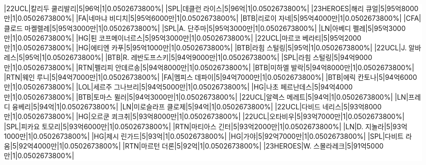 |22UCL|칼리두 쿨리발리|5|96억|1|0.0502673800%|
|SPL|데클런 라이스|5|96억|1|0.0502673800%|
|23HEROES|해리 큐얼|5|95억8000만|1|0.0502673800%|
|FA|네마냐 비디치|5|95억6000만|1|0.0502673800%|
|BTB|리로이 자네|5|95억4000만|1|0.0502673800%|
|CFA|클로드 마켈렐레|5|95억3000만|1|0.0502673800%|
|SPL|A. 단주마|5|95억3000만|1|0.0502673800%|
|LN|아베디 펠레|5|95억3000만|1|0.0502673800%|
|HG|퇸 코프메이너르스|5|95억3000만|1|0.0502673800%|
|22UCL|마르코 베라티|5|95억2000만|1|0.0502673800%|
|HG|에티엔 카푸|5|95억1000만|1|0.0502673800%|
|BTB|라힘 스털링|5|95억|1|0.0502673800%|
|22UCL|J. 알바레스|5|95억|1|0.0502673800%|
|BTB|R. 레반도프스키|5|94억9000만|1|0.0502673800%|
|SPL|라힘 스털링|5|94억9000만|1|0.0502673800%|
|RTN|펠리피 안데르송|5|94억8000만|1|0.0502673800%|
|BTB|미하엘 발락|5|94억8000만|1|0.0502673800%|
|RTN|웨인 루니|5|94억7000만|1|0.0502673800%|
|FA|멤피스 데파이|5|94억7000만|1|0.0502673800%|
|BTB|에릭 칸토나|5|94억6000만|1|0.0502673800%|
|LOL|세르주 그나브리|5|94억5000만|1|0.0502673800%|
|HG|나초 페르난데스|5|94억4000만|1|0.0502673800%|
|BTB|토마스 뮐러|5|94억3000만|1|0.0502673800%|
|22UCL|알렉스 메레트|5|94억|1|0.0502673800%|
|LN|프레디 융베리|5|94억|1|0.0502673800%|
|LN|미로슬라프 클로제|5|94억|1|0.0502673800%|
|22UCL|다비드 네리스|5|93억8000만|1|0.0502673800%|
|HG|오르쿤 쾨크취|5|93억8000만|1|0.0502673800%|
|22UCL|오타비우|5|93억7000만|1|0.0502673800%|
|SPL|피카요 토모리|5|93억6000만|1|0.0502673800%|
|RTN|마티아스 긴터|5|93억2000만|1|0.0502673800%|
|LN|D. 지놀라|5|93억1000만|1|0.0502673800%|
|HG|제시 린가드|5|93억|1|0.0502673800%|
|HG|가야|5|92억7000만|1|0.0502673800%|
|SPL|다비트 라움|5|92억4000만|1|0.0502673800%|
|RTN|마르턴 더론|5|92억|1|0.0502673800%|
|23HEROES|W. 스몰라레크|5|91억5000만|1|0.0502673800%|